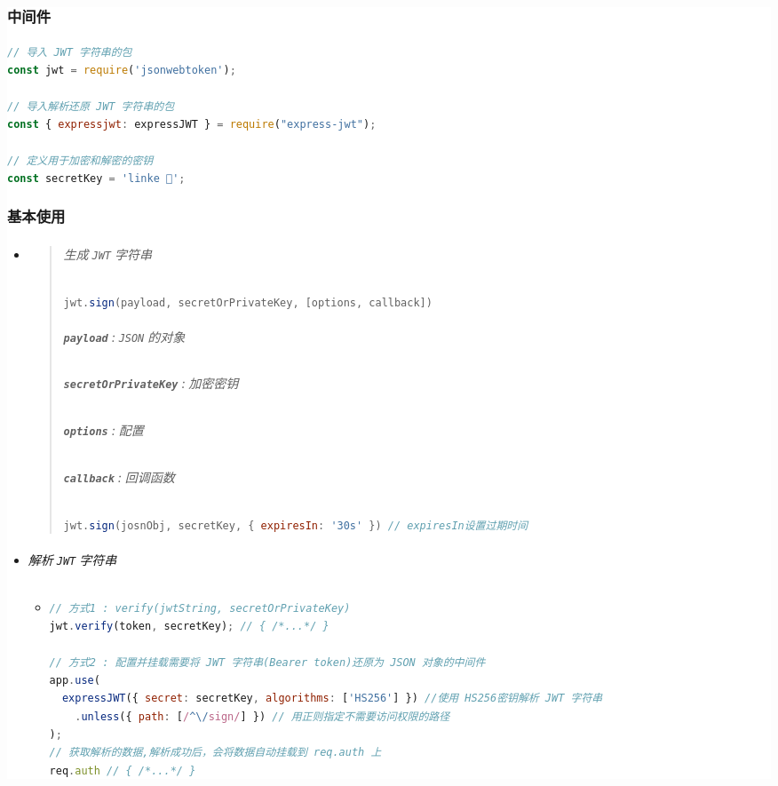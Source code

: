 





### 中间件

```js
// 导入 JWT 字符串的包
const jwt = require('jsonwebtoken');

// 导入解析还原 JWT 字符串的包
const { expressjwt: expressJWT } = require("express-jwt");

// 定义用于加密和解密的密钥
const secretKey = 'linke 🌙';
```





### 基本使用

+ > ###### *生成 `JWT` 字符串*
  >
  > ```js
  > jwt.sign(payload, secretOrPrivateKey, [options, callback])
  > ```
  >
  > ###### 						**`payload`**	:	`JSON` 的对象
  >
  > ###### 						**`secretOrPrivateKey`**	:	加密密钥
  >
  > ###### 						**`options`**	:	配置
  >
  > ###### 						**`callback`**	:	回调函数
  >
  > ```js
  > jwt.sign(josnObj, secretKey, { expiresIn: '30s' }) // expiresIn设置过期时间
  > ```

+ ###### *解析 `JWT` 字符串*

  + ```js
    // 方式1 : verify(jwtString, secretOrPrivateKey)
    jwt.verify(token, secretKey); // { /*...*/ }
    
    // 方式2 : 配置并挂载需要将 JWT 字符串(Bearer token)还原为 JSON 对象的中间件
    app.use(
      expressJWT({ secret: secretKey, algorithms: ['HS256'] }) //使用 HS256密钥解析 JWT 字符串
        .unless({ path: [/^\/sign/] }) // 用正则指定不需要访问权限的路径
    );
    // 获取解析的数据,解析成功后，会将数据自动挂载到 req.auth 上
    req.auth // { /*...*/ }
    ```
